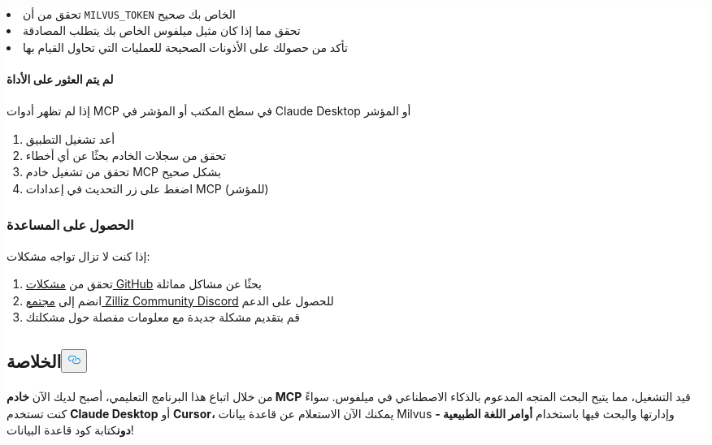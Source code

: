 <li>تحقق من أن <code translate="no">MILVUS_TOKEN</code> الخاص بك صحيح</li>
<li>تحقق مما إذا كان مثيل ميلفوس الخاص بك يتطلب المصادقة</li>
<li>تأكد من حصولك على الأذونات الصحيحة للعمليات التي تحاول القيام بها</li>
</ol>
<h4 id="Tool-Not-Found" class="common-anchor-header">لم يتم العثور على الأداة</h4><p>إذا لم تظهر أدوات MCP في سطح المكتب أو المؤشر في Claude Desktop أو المؤشر</p>
<ol>
<li>أعد تشغيل التطبيق</li>
<li>تحقق من سجلات الخادم بحثًا عن أي أخطاء</li>
<li>تحقق من تشغيل خادم MCP بشكل صحيح</li>
<li>اضغط على زر التحديث في إعدادات MCP (للمؤشر)</li>
</ol>
<h3 id="Getting-Help" class="common-anchor-header">الحصول على المساعدة</h3><p>إذا كنت لا تزال تواجه مشكلات:</p>
<ol>
<li>تحقق من <a href="https://github.com/zilliztech/mcp-server-milvus/issues">مشكلات GitHub</a> بحثًا عن مشاكل مماثلة</li>
<li>انضم إلى <a href="https://discord.gg/zilliz">مجتمع Zilliz Community Discord</a> للحصول على الدعم</li>
<li>قم بتقديم مشكلة جديدة مع معلومات مفصلة حول مشكلتك</li>
</ol>
<h2 id="Conclusion" class="common-anchor-header">الخلاصة<button data-href="#Conclusion" class="anchor-icon" translate="no">
      <svg translate="no"
        aria-hidden="true"
        focusable="false"
        height="20"
        version="1.1"
        viewBox="0 0 16 16"
        width="16"
      >
        <path
          fill="#0092E4"
          fill-rule="evenodd"
          d="M4 9h1v1H4c-1.5 0-3-1.69-3-3.5S2.55 3 4 3h4c1.45 0 3 1.69 3 3.5 0 1.41-.91 2.72-2 3.25V8.59c.58-.45 1-1.27 1-2.09C10 5.22 8.98 4 8 4H4c-.98 0-2 1.22-2 2.5S3 9 4 9zm9-3h-1v1h1c1 0 2 1.22 2 2.5S13.98 12 13 12H9c-.98 0-2-1.22-2-2.5 0-.83.42-1.64 1-2.09V6.25c-1.09.53-2 1.84-2 3.25C6 11.31 7.55 13 9 13h4c1.45 0 3-1.69 3-3.5S14.5 6 13 6z"
        ></path>
      </svg>
    </button></h2><p>من خلال اتباع هذا البرنامج التعليمي، أصبح لديك الآن <strong>خادم MCP</strong> قيد التشغيل، مما يتيح البحث المتجه المدعوم بالذكاء الاصطناعي في ميلفوس. سواءً كنت تستخدم <strong>Claude Desktop</strong> أو <strong>Cursor،</strong> يمكنك الآن الاستعلام عن قاعدة بيانات Milvus وإدارتها والبحث فيها باستخدام <strong>أوامر اللغة الطبيعية - دون</strong>كتابة كود قاعدة البيانات!</p>
